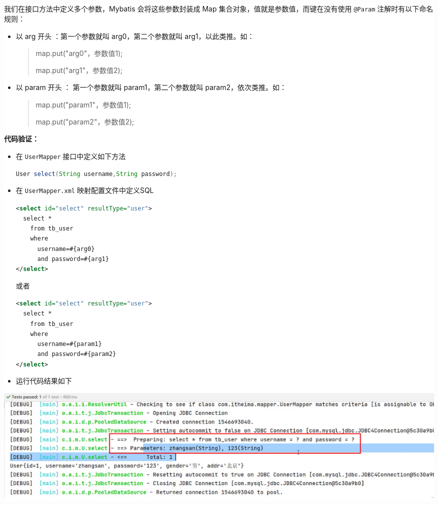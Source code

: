 我们在接口方法中定义多个参数，Mybatis 会将这些参数封装成 Map 集合对象，值就是参数值，而键在没有使用 `@Param` 注解时有以下命名规则：

* 以 arg 开头  ：第一个参数就叫 arg0，第二个参数就叫 arg1，以此类推。如：

  > map.put("arg0"，参数值1);
  >
  > map.put("arg1"，参数值2);

* 以 param 开头 ： 第一个参数就叫 param1，第二个参数就叫 param2，依次类推。如：

  > map.put("param1"，参数值1);
  >
  > map.put("param2"，参数值2);

**代码验证：**

* 在 `UserMapper` 接口中定义如下方法

  ```java
  User select(String username,String password);
  ```

* 在 `UserMapper.xml` 映射配置文件中定义SQL

  ```xml
  <select id="select" resultType="user">
  	select *
      from tb_user
      where 
      	username=#{arg0}
      	and password=#{arg1}
  </select>
  ```

  或者

  ```xml
  <select id="select" resultType="user">
  	select *
      from tb_user
      where 
      	username=#{param1}
      	and password=#{param2}
  </select>
  ```

* 运行代码结果如下

![Alt text](image-28.png)
